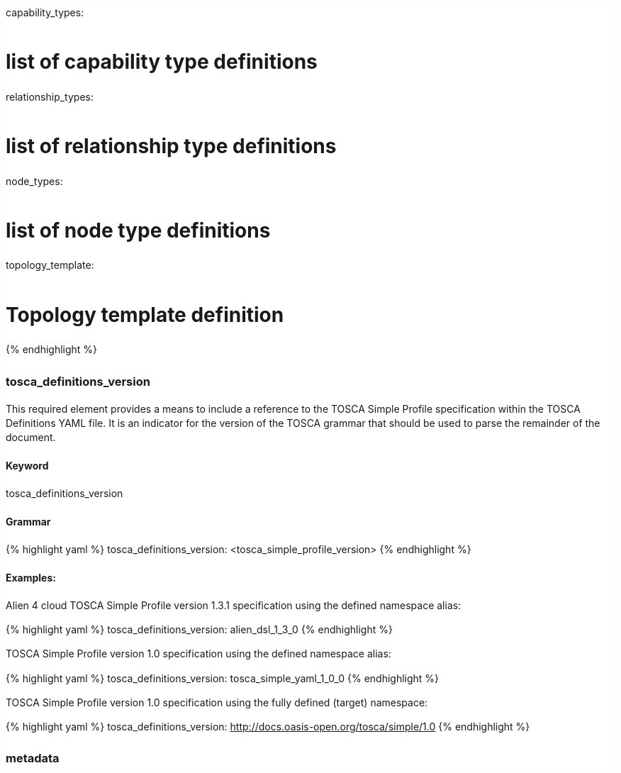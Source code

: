 capability_types:
  # list of capability type definitions

relationship_types:
  # list of relationship type definitions

node_types:
  # list of node type definitions

topology_template:
  # Topology template definition

{% endhighlight %}

### tosca_definitions_version

This required element provides a means to include a reference to the TOSCA Simple Profile specification within the TOSCA Definitions YAML file.  It is an indicator for the version of the TOSCA grammar that should be used to parse the remainder of the document.

#### Keyword
tosca_definitions_version

#### Grammar
{% highlight yaml %}
tosca_definitions_version: <tosca_simple_profile_version>
{% endhighlight %}

#### Examples:

Alien 4 cloud TOSCA Simple Profile version 1.3.1 specification using the defined namespace alias:

{% highlight yaml %}
tosca_definitions_version: alien_dsl_1_3_0
{% endhighlight %}

TOSCA Simple Profile version 1.0 specification using the defined namespace alias:

{% highlight yaml %}
tosca_definitions_version: tosca_simple_yaml_1_0_0
{% endhighlight %}

TOSCA Simple Profile version 1.0 specification using the fully defined (target) namespace:

{% highlight yaml %}
tosca_definitions_version: http://docs.oasis-open.org/tosca/simple/1.0
{% endhighlight %}

### metadata
